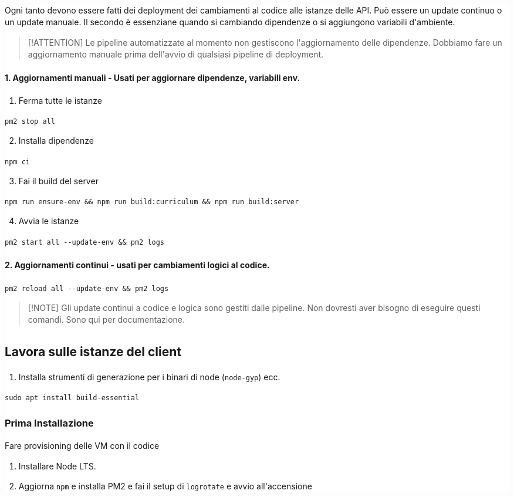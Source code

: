 Ogni tanto devono essere fatti dei deployment dei cambiamenti al codice alle istanze delle API. Può essere un update continuo o un update manuale. Il secondo è essenziane quando si cambiando dipendenze o si aggiungono variabili d'ambiente.

> [!ATTENTION] Le pipeline automatizzate al momento non gestiscono l'aggiornamento delle dipendenze. Dobbiamo fare un aggiornamento manuale prima dell'avvio di qualsiasi pipeline di deployment.

#### 1. Aggiornamenti manuali - Usati per aggiornare dipendenze, variabili env.

1. Ferma tutte le istanze

```console
pm2 stop all
```

2. Installa dipendenze

```console
npm ci
```

3. Fai il build del server

```console
npm run ensure-env && npm run build:curriculum && npm run build:server
```

4. Avvia le istanze

```console
pm2 start all --update-env && pm2 logs
```

#### 2. Aggiornamenti continui - usati per cambiamenti logici al codice.

```console
pm2 reload all --update-env && pm2 logs
```

> [!NOTE] Gli update continui a codice e logica sono gestiti dalle pipeline. Non dovresti aver bisogno di eseguire questi comandi. Sono qui per documentazione.

## Lavora sulle istanze del client

1. Installa strumenti di generazione per i binari di node (`node-gyp`) ecc.

```console
sudo apt install build-essential
```

### Prima Installazione

Fare provisioning delle VM con il codice

1. Installare Node LTS.

2. Aggiorna `npm` e installa PM2 e fai il setup di `logrotate` e avvio all'accensione
